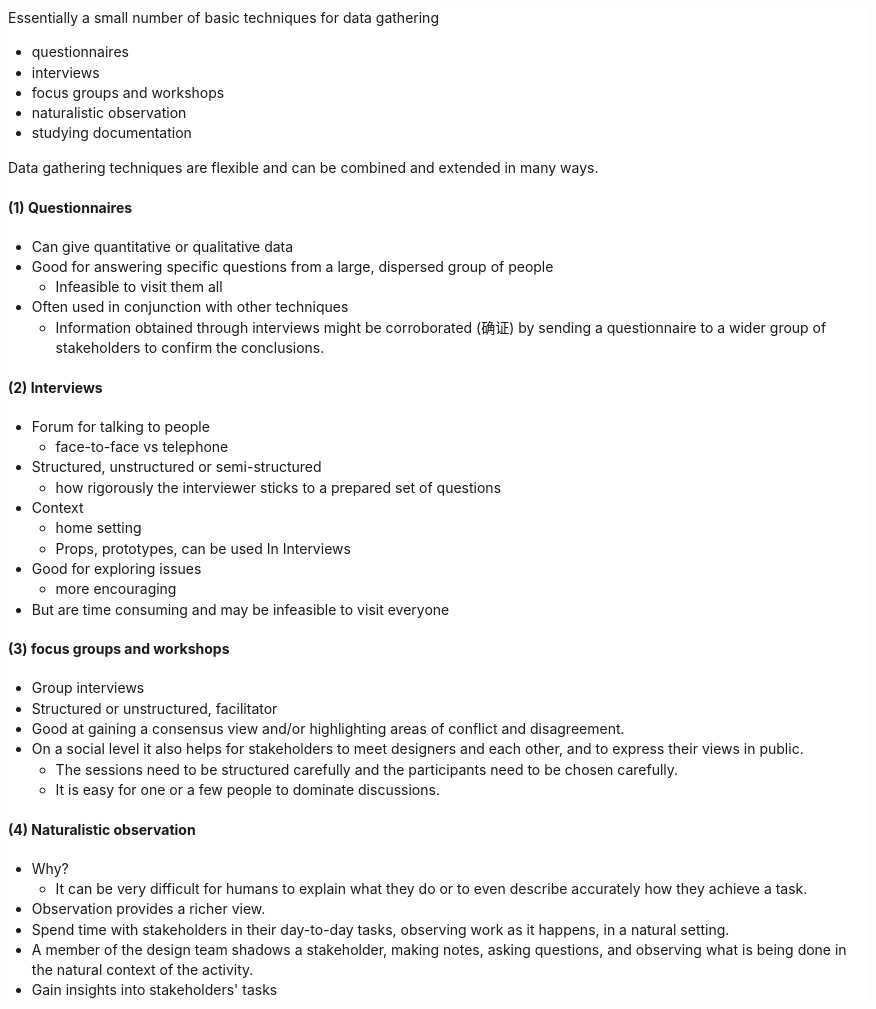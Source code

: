 Essentially a small number of basic techniques for data gathering

- questionnaires
- interviews
- focus groups and workshops
- naturalistic observation
- studying documentation

Data gathering techniques are flexible and can be combined and extended in many ways.

#### (1) Questionnaires

- Can give quantitative or qualitative data
- Good for answering specific questions from a large, dispersed group of people
    - Infeasible to visit them all
- Often used in conjunction with other techniques
    - Information obtained through interviews might be corroborated (确证) by sending a questionnaire to a wider group of stakeholders to confirm the conclusions.

#### (2) Interviews

- Forum for talking to people
    - face-to-face vs telephone 
- Structured, unstructured or semi-structured
    - how rigorously the interviewer sticks to a prepared set of questions
- Context
    - home setting
    - Props, prototypes, can be used In Interviews
- Good for exploring issues
    - more encouraging
- But are time consuming and may be infeasible to visit everyone

#### (3) focus groups and workshops

- Group interviews
- Structured or unstructured, facilitator
- Good at gaining a consensus view and/or highlighting areas of conflict and disagreement.
- On a social level it also helps for stakeholders to meet designers and each other, and to express their views in public.
    - The sessions need to be structured carefully and the participants need to be chosen carefully.
    - It is easy for one or a few people to dominate discussions.

#### (4) Naturalistic observation

- Why?
    - It can be very difficult for humans to explain what they do or to even describe accurately how they achieve a task.
- Observation provides a richer view.
- Spend time with stakeholders in their day-to-day tasks, observing work as it happens, in a natural setting.
- A member of the design team shadows a stakeholder, making notes, asking questions, and observing what is being done in the natural context of the activity.
- Gain insights into stakeholders' tasks

